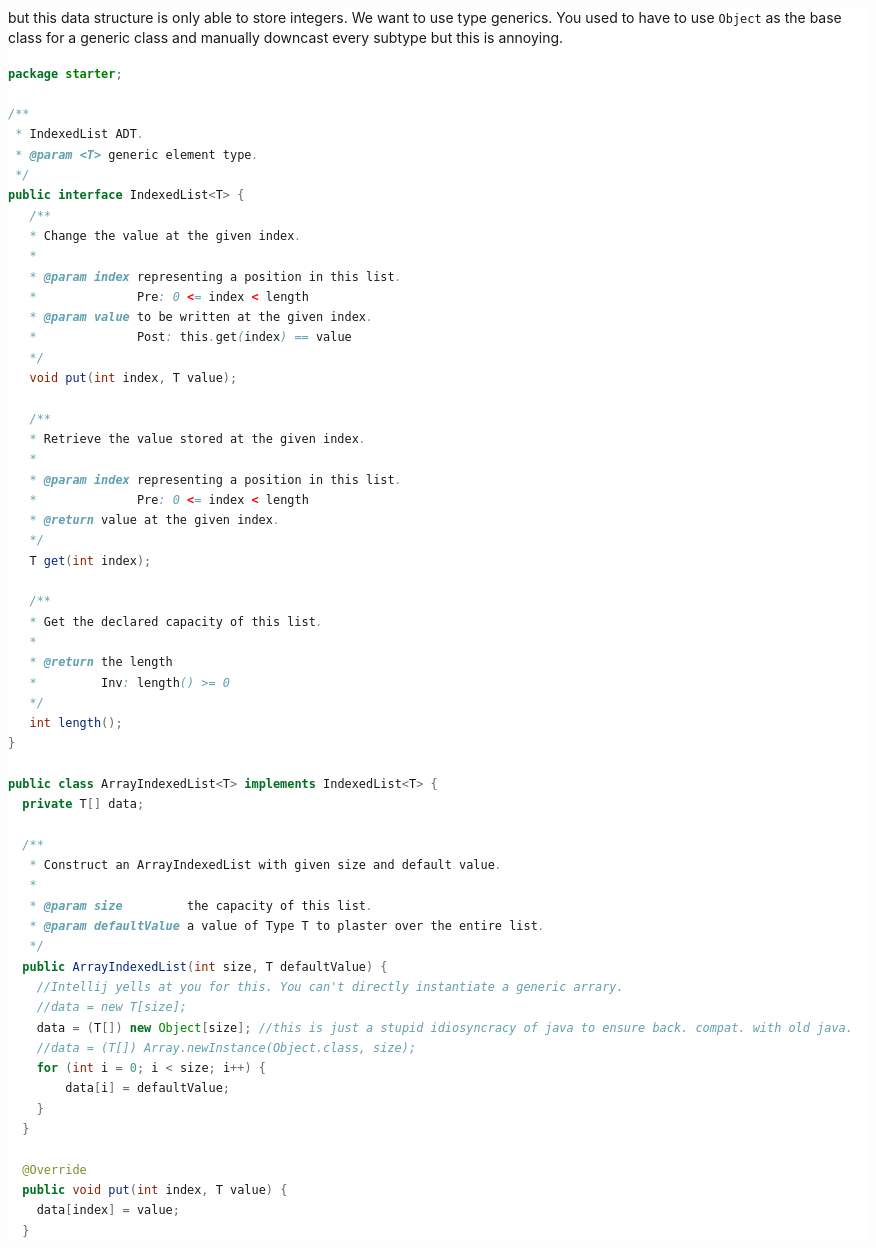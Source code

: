but this data structure is only able to store integers. We want to use type generics. You used to have to use `Object` as the base class for a generic class and manually downcast every subtype but this is annoying. 

```java
package starter;

/**
 * IndexedList ADT.
 * @param <T> generic element type.
 */
public interface IndexedList<T> {
   /**
   * Change the value at the given index.
   *
   * @param index representing a position in this list.
   *              Pre: 0 <= index < length
   * @param value to be written at the given index.
   *              Post: this.get(index) == value
   */
   void put(int index, T value);
    
   /**
   * Retrieve the value stored at the given index.
   *
   * @param index representing a position in this list.
   *              Pre: 0 <= index < length
   * @return value at the given index.
   */
   T get(int index);
    
   /**
   * Get the declared capacity of this list.
   *
   * @return the length
   *         Inv: length() >= 0
   */
   int length();
}

public class ArrayIndexedList<T> implements IndexedList<T> {
  private T[] data;

  /**
   * Construct an ArrayIndexedList with given size and default value.
   *
   * @param size         the capacity of this list.
   * @param defaultValue a value of Type T to plaster over the entire list.
   */
  public ArrayIndexedList(int size, T defaultValue) {
  	//Intellij yells at you for this. You can't directly instantiate a generic arrary.
    //data = new T[size];
    data = (T[]) new Object[size]; //this is just a stupid idiosyncracy of java to ensure back. compat. with old java.
    //data = (T[]) Array.newInstance(Object.class, size);
    for (int i = 0; i < size; i++) {
        data[i] = defaultValue;
    } 
  }

  @Override
  public void put(int index, T value) {
    data[index] = value;
  }
```